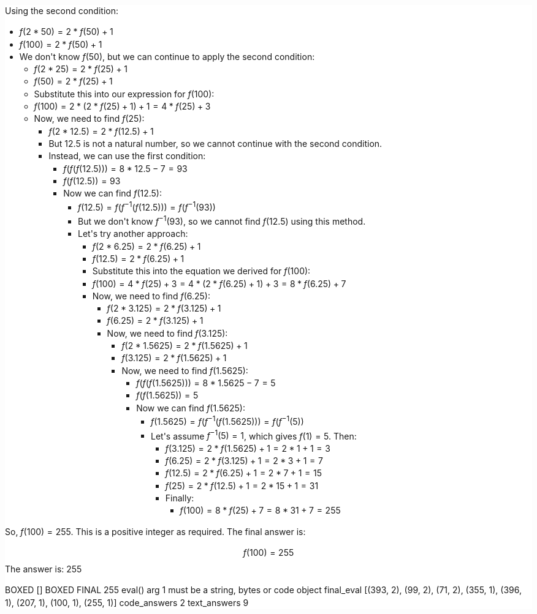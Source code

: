 Using the second condition:
- $f(2*50) = 2*f(50) + 1$
- $f(100) = 2*f(50) + 1$
- We don't know $f(50)$, but we can continue to apply the second condition:
  - $f(2*25) = 2*f(25) + 1$
  - $f(50) = 2*f(25) + 1$
  - Substitute this into our expression for $f(100)$:
  - $f(100) = 2*(2*f(25) + 1) + 1 = 4*f(25) + 3$
  - Now, we need to find $f(25)$:
    - $f(2*12.5) = 2*f(12.5) + 1$
    - But $12.5$ is not a natural number, so we cannot continue with the second condition.
    - Instead, we can use the first condition:
      - $f(f(f(12.5)))=8*12.5-7=93$
      - $f(f(12.5))=93$
      - Now we can find $f(12.5)$:
        - $f(12.5)=f(f^{-1}(f(12.5)))=f(f^{-1}(93))$
        - But we don't know $f^{-1}(93)$, so we cannot find $f(12.5)$ using this method.
        - Let's try another approach:
          - $f(2*6.25) = 2*f(6.25) + 1$
          - $f(12.5) = 2*f(6.25) + 1$
          - Substitute this into the equation we derived for $f(100)$:
          - $f(100) = 4*f(25) + 3 = 4*(2*f(6.25) + 1) + 3 = 8*f(6.25) + 7$
          - Now, we need to find $f(6.25)$:
            - $f(2*3.125) = 2*f(3.125) + 1$
            - $f(6.25) = 2*f(3.125) + 1$
            - Now, we need to find $f(3.125)$:
              - $f(2*1.5625) = 2*f(1.5625) + 1$
              - $f(3.125) = 2*f(1.5625) + 1$
              - Now, we need to find $f(1.5625)$:
                - $f(f(f(1.5625)))=8*1.5625-7=5$
                - $f(f(1.5625))=5$
                - Now we can find $f(1.5625)$:
                  - $f(1.5625)=f(f^{-1}(f(1.5625)))=f(f^{-1}(5))$
                  - Let's assume $f^{-1}(5)=1$, which gives $f(1)=5$. Then:
                    - $f(3.125) = 2*f(1.5625) + 1 = 2*1 + 1 = 3$
                    - $f(6.25) = 2*f(3.125) + 1 = 2*3 + 1 = 7$
                    - $f(12.5) = 2*f(6.25) + 1 = 2*7 + 1 = 15$
                    - $f(25) = 2*f(12.5) + 1 = 2*15 + 1 = 31$
                    - Finally:
                      - $f(100) = 8*f(25) + 7 = 8*31 + 7 = 255$

So, $f(100) = 255$. This is a positive integer as required. The final answer is:

$$f(100) = 255$$
The answer is: $255$

BOXED []
BOXED FINAL 255
eval() arg 1 must be a string, bytes or code object final_eval
[(393, 2), (99, 2), (71, 2), (355, 1), (396, 1), (207, 1), (100, 1), (255, 1)]
code_answers 2 text_answers 9

